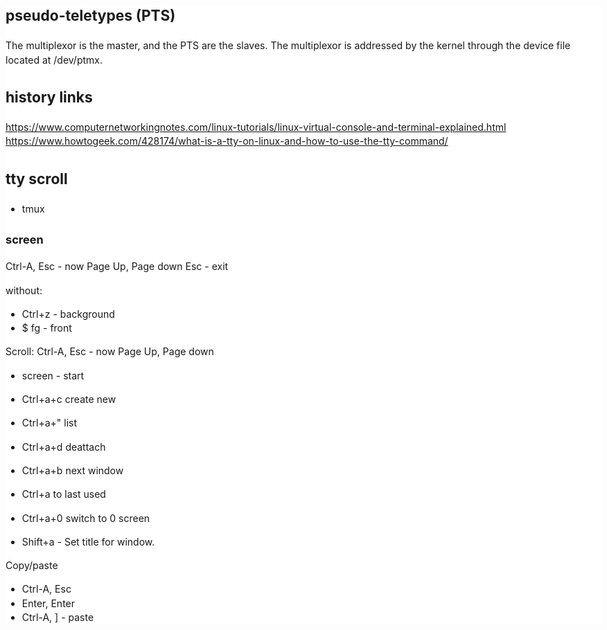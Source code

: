 
<a id="orge530990"></a>

## pseudo-teletypes (PTS)

The multiplexor is the master, and the PTS are the slaves. The multiplexor is addressed by the
kernel through the device file located at /dev/ptmx.


<a id="orgead1777"></a>

## history links

<https://www.computernetworkingnotes.com/linux-tutorials/linux-virtual-console-and-terminal-explained.html>
<https://www.howtogeek.com/428174/what-is-a-tty-on-linux-and-how-to-use-the-tty-command/>


<a id="orgc054a4d"></a>

## tty scroll

-   tmux


<a id="org52935c7"></a>

### screen

Ctrl-A, Esc - now Page Up, Page down
Esc - exit

without:

-   Ctrl+z - background
-   $ fg - front

Scroll:
Ctrl-A, Esc - now Page Up, Page down

-   screen - start
-   Ctrl+a+c create new
-   Ctrl+a+" list

-   Ctrl+a+d deattach
-   Ctrl+a+b next window
-   Ctrl+a   to last used
-   Ctrl+a+0 switch to 0 screen
-   Shift+a - Set title for window.

Copy/paste

-   Ctrl-A, Esc
-   Enter, Enter
-   Ctrl-A, ] - paste


<a id="orgbad1253"></a>
